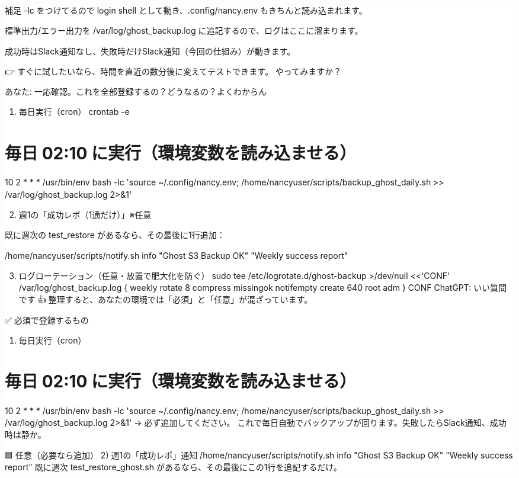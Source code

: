 補足
-lc をつけてるので login shell として動き、.config/nancy.env もきちんと読み込まれます。

標準出力/エラー出力を /var/log/ghost_backup.log に追記するので、ログはここに溜まります。

成功時はSlack通知なし、失敗時だけSlack通知（今回の仕組み）が動きます。

👉 すぐに試したいなら、時間を直近の数分後に変えてテストできます。
やってみますか？

あなた:
一応確認。これを全部登録するの？どうなるの？よくわからん

1) 毎日実行（cron）
crontab -e

# 毎日 02:10 に実行（環境変数を読み込ませる）
10 2 * * * /usr/bin/env bash -lc 'source ~/.config/nancy.env; /home/nancyuser/scripts/backup_ghost_daily.sh >> /var/log/ghost_backup.log 2>&1'

2) 週1の「成功レポ（1通だけ）」※任意

既に週次の test_restore があるなら、その最後に1行追加：

/home/nancyuser/scripts/notify.sh info "Ghost S3 Backup OK" "Weekly success report"

3) ログローテーション（任意・放置で肥大化を防ぐ）
sudo tee /etc/logrotate.d/ghost-backup >/dev/null <<'CONF'
/var/log/ghost_backup.log {
  weekly
  rotate 8
  compress
  missingok
  notifempty
  create 640 root adm
}
CONF
ChatGPT:
いい質問です 👍
整理すると、あなたの環境では「必須」と「任意」が混ざっています。

✅ 必須で登録するもの
1) 毎日実行（cron）
# 毎日 02:10 に実行（環境変数を読み込ませる）
10 2 * * * /usr/bin/env bash -lc 'source ~/.config/nancy.env; /home/nancyuser/scripts/backup_ghost_daily.sh >> /var/log/ghost_backup.log 2>&1'
→ 必ず追加してください。
これで毎日自動でバックアップが回ります。失敗したらSlack通知、成功時は静か。

🟦 任意（必要なら追加）
2) 週1の「成功レポ」通知
/home/nancyuser/scripts/notify.sh info "Ghost S3 Backup OK" "Weekly success report"
既に週次 test_restore_ghost.sh があるなら、その最後にこの1行を追記するだけ。
